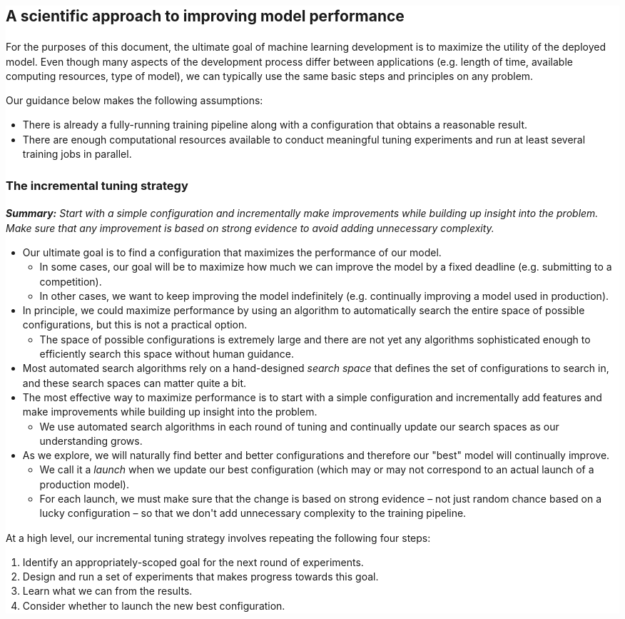 ## A scientific approach to improving model performance

For the purposes of this document, the ultimate goal of machine learning
development is to maximize the utility of the deployed model. Even though many
aspects of the development process differ between applications (e.g. length of
time, available computing resources, type of model), we can typically use the
same basic steps and principles on any problem.

Our guidance below makes the following assumptions:

- There is already a fully-running training pipeline along with a
  configuration that obtains a reasonable result.
- There are enough computational resources available to conduct meaningful
  tuning experiments and run at least several training jobs in parallel.

### The incremental tuning strategy

**_Summary:_** _Start with a simple configuration and incrementally make
improvements while building up insight into the problem. Make sure that any
improvement is based on strong evidence to avoid adding unnecessary complexity._

- Our ultimate goal is to find a configuration that maximizes the performance
  of our model.
  - In some cases, our goal will be to maximize how much we can improve the
    model by a fixed deadline (e.g. submitting to a competition).
  - In other cases, we want to keep improving the model indefinitely (e.g.
    continually improving a model used in production).
- In principle, we could maximize performance by using an algorithm to
  automatically search the entire space of possible configurations, but this
  is not a practical option.
  - The space of possible configurations is extremely large and there are
    not yet any algorithms sophisticated enough to efficiently search this
    space without human guidance.
- Most automated search algorithms rely on a hand-designed _search space_ that
  defines the set of configurations to search in, and these search spaces can
  matter quite a bit.
- The most effective way to maximize performance is to start with a simple
  configuration and incrementally add features and make improvements while
  building up insight into the problem.
  - We use automated search algorithms in each round of tuning and
    continually update our search spaces as our understanding grows.
- As we explore, we will naturally find better and better configurations and
  therefore our "best" model will continually improve.
  - We call it a _launch_ when we update our best configuration (which may
    or may not correspond to an actual launch of a production model).
  - For each launch, we must make sure that the change is based on strong
    evidence – not just random chance based on a lucky configuration – so
    that we don't add unnecessary complexity to the training pipeline.

At a high level, our incremental tuning strategy involves repeating the
following four steps:

1.  Identify an appropriately-scoped goal for the next round of experiments.
2.  Design and run a set of experiments that makes progress towards this goal.
3.  Learn what we can from the results.
4.  Consider whether to launch the new best configuration.
